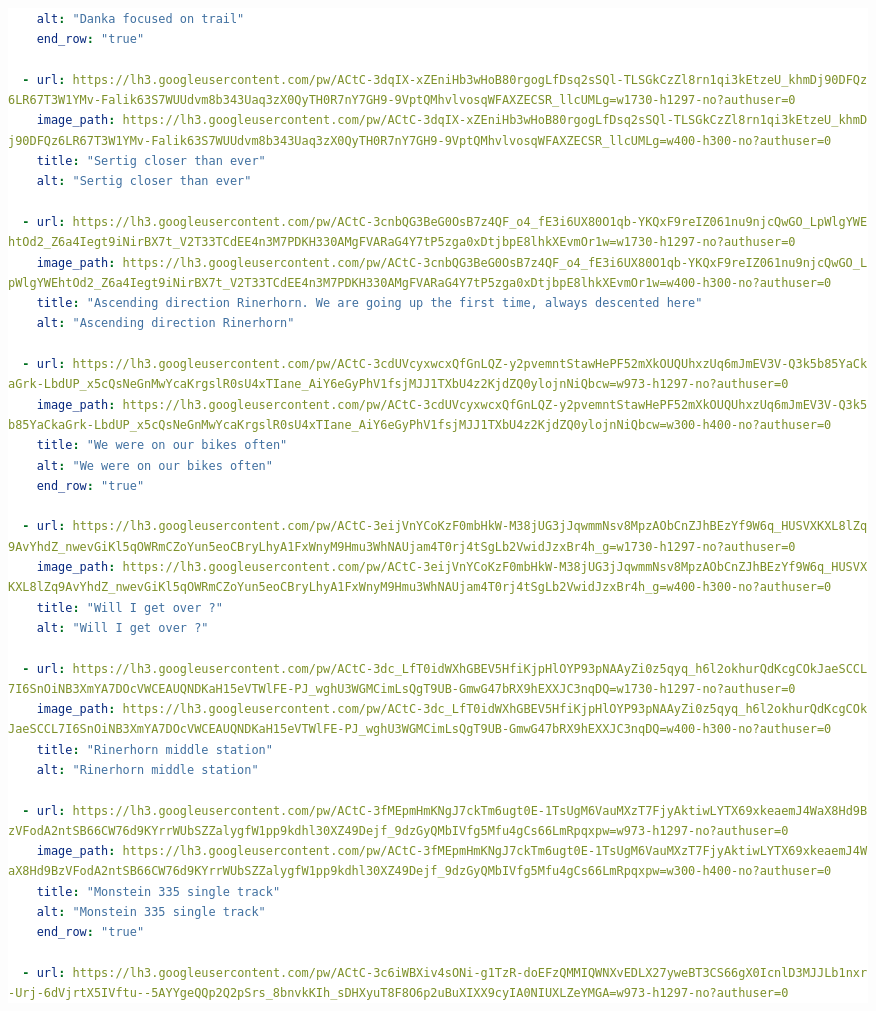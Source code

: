 ```yaml
    alt: "Danka focused on trail"
    end_row: "true"

  - url: https://lh3.googleusercontent.com/pw/ACtC-3dqIX-xZEniHb3wHoB80rgogLfDsq2sSQl-TLSGkCzZl8rn1qi3kEtzeU_khmDj90DFQz6LR67T3W1YMv-Falik63S7WUUdvm8b343Uaq3zX0QyTH0R7nY7GH9-9VptQMhvlvosqWFAXZECSR_llcUMLg=w1730-h1297-no?authuser=0
    image_path: https://lh3.googleusercontent.com/pw/ACtC-3dqIX-xZEniHb3wHoB80rgogLfDsq2sSQl-TLSGkCzZl8rn1qi3kEtzeU_khmDj90DFQz6LR67T3W1YMv-Falik63S7WUUdvm8b343Uaq3zX0QyTH0R7nY7GH9-9VptQMhvlvosqWFAXZECSR_llcUMLg=w400-h300-no?authuser=0 
    title: "Sertig closer than ever"
    alt: "Sertig closer than ever"

  - url: https://lh3.googleusercontent.com/pw/ACtC-3cnbQG3BeG0OsB7z4QF_o4_fE3i6UX80O1qb-YKQxF9reIZ061nu9njcQwGO_LpWlgYWEhtOd2_Z6a4Iegt9iNirBX7t_V2T33TCdEE4n3M7PDKH330AMgFVARaG4Y7tP5zga0xDtjbpE8lhkXEvmOr1w=w1730-h1297-no?authuser=0
    image_path: https://lh3.googleusercontent.com/pw/ACtC-3cnbQG3BeG0OsB7z4QF_o4_fE3i6UX80O1qb-YKQxF9reIZ061nu9njcQwGO_LpWlgYWEhtOd2_Z6a4Iegt9iNirBX7t_V2T33TCdEE4n3M7PDKH330AMgFVARaG4Y7tP5zga0xDtjbpE8lhkXEvmOr1w=w400-h300-no?authuser=0
    title: "Ascending direction Rinerhorn. We are going up the first time, always descented here"
    alt: "Ascending direction Rinerhorn"

  - url: https://lh3.googleusercontent.com/pw/ACtC-3cdUVcyxwcxQfGnLQZ-y2pvemntStawHePF52mXkOUQUhxzUq6mJmEV3V-Q3k5b85YaCkaGrk-LbdUP_x5cQsNeGnMwYcaKrgslR0sU4xTIane_AiY6eGyPhV1fsjMJJ1TXbU4z2KjdZQ0ylojnNiQbcw=w973-h1297-no?authuser=0
    image_path: https://lh3.googleusercontent.com/pw/ACtC-3cdUVcyxwcxQfGnLQZ-y2pvemntStawHePF52mXkOUQUhxzUq6mJmEV3V-Q3k5b85YaCkaGrk-LbdUP_x5cQsNeGnMwYcaKrgslR0sU4xTIane_AiY6eGyPhV1fsjMJJ1TXbU4z2KjdZQ0ylojnNiQbcw=w300-h400-no?authuser=0
    title: "We were on our bikes often"
    alt: "We were on our bikes often"
    end_row: "true"

  - url: https://lh3.googleusercontent.com/pw/ACtC-3eijVnYCoKzF0mbHkW-M38jUG3jJqwmmNsv8MpzAObCnZJhBEzYf9W6q_HUSVXKXL8lZq9AvYhdZ_nwevGiKl5qOWRmCZoYun5eoCBryLhyA1FxWnyM9Hmu3WhNAUjam4T0rj4tSgLb2VwidJzxBr4h_g=w1730-h1297-no?authuser=0
    image_path: https://lh3.googleusercontent.com/pw/ACtC-3eijVnYCoKzF0mbHkW-M38jUG3jJqwmmNsv8MpzAObCnZJhBEzYf9W6q_HUSVXKXL8lZq9AvYhdZ_nwevGiKl5qOWRmCZoYun5eoCBryLhyA1FxWnyM9Hmu3WhNAUjam4T0rj4tSgLb2VwidJzxBr4h_g=w400-h300-no?authuser=0
    title: "Will I get over ?"
    alt: "Will I get over ?"

  - url: https://lh3.googleusercontent.com/pw/ACtC-3dc_LfT0idWXhGBEV5HfiKjpHlOYP93pNAAyZi0z5qyq_h6l2okhurQdKcgCOkJaeSCCL7I6SnOiNB3XmYA7DOcVWCEAUQNDKaH15eVTWlFE-PJ_wghU3WGMCimLsQgT9UB-GmwG47bRX9hEXXJC3nqDQ=w1730-h1297-no?authuser=0
    image_path: https://lh3.googleusercontent.com/pw/ACtC-3dc_LfT0idWXhGBEV5HfiKjpHlOYP93pNAAyZi0z5qyq_h6l2okhurQdKcgCOkJaeSCCL7I6SnOiNB3XmYA7DOcVWCEAUQNDKaH15eVTWlFE-PJ_wghU3WGMCimLsQgT9UB-GmwG47bRX9hEXXJC3nqDQ=w400-h300-no?authuser=0
    title: "Rinerhorn middle station"
    alt: "Rinerhorn middle station"

  - url: https://lh3.googleusercontent.com/pw/ACtC-3fMEpmHmKNgJ7ckTm6ugt0E-1TsUgM6VauMXzT7FjyAktiwLYTX69xkeaemJ4WaX8Hd9BzVFodA2ntSB66CW76d9KYrrWUbSZZalygfW1pp9kdhl30XZ49Dejf_9dzGyQMbIVfg5Mfu4gCs66LmRpqxpw=w973-h1297-no?authuser=0
    image_path: https://lh3.googleusercontent.com/pw/ACtC-3fMEpmHmKNgJ7ckTm6ugt0E-1TsUgM6VauMXzT7FjyAktiwLYTX69xkeaemJ4WaX8Hd9BzVFodA2ntSB66CW76d9KYrrWUbSZZalygfW1pp9kdhl30XZ49Dejf_9dzGyQMbIVfg5Mfu4gCs66LmRpqxpw=w300-h400-no?authuser=0
    title: "Monstein 335 single track"
    alt: "Monstein 335 single track"
    end_row: "true"

  - url: https://lh3.googleusercontent.com/pw/ACtC-3c6iWBXiv4sONi-g1TzR-doEFzQMMIQWNXvEDLX27yweBT3CS66gX0IcnlD3MJJLb1nxr-Urj-6dVjrtX5IVftu--5AYYgeQQp2Q2pSrs_8bnvkKIh_sDHXyuT8F8O6p2uBuXIXX9cyIA0NIUXLZeYMGA=w973-h1297-no?authuser=0
```
